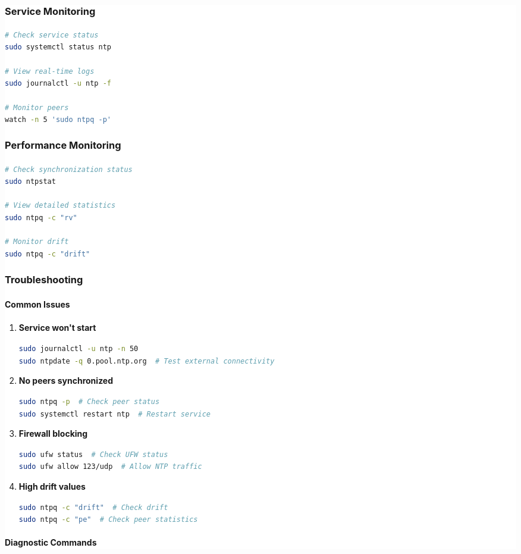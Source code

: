 ### Service Monitoring

```bash
# Check service status
sudo systemctl status ntp

# View real-time logs
sudo journalctl -u ntp -f

# Monitor peers
watch -n 5 'sudo ntpq -p'
```

### Performance Monitoring

```bash
# Check synchronization status
sudo ntpstat

# View detailed statistics
sudo ntpq -c "rv"

# Monitor drift
sudo ntpq -c "drift"
```

### Troubleshooting

#### Common Issues

1. **Service won't start**
   ```bash
   sudo journalctl -u ntp -n 50
   sudo ntpdate -q 0.pool.ntp.org  # Test external connectivity
   ```

2. **No peers synchronized**
   ```bash
   sudo ntpq -p  # Check peer status
   sudo systemctl restart ntp  # Restart service
   ```

3. **Firewall blocking**
   ```bash
   sudo ufw status  # Check UFW status
   sudo ufw allow 123/udp  # Allow NTP traffic
   ```

4. **High drift values**
   ```bash
   sudo ntpq -c "drift"  # Check drift
   sudo ntpq -c "pe"  # Check peer statistics
   ```

#### Diagnostic Commands
